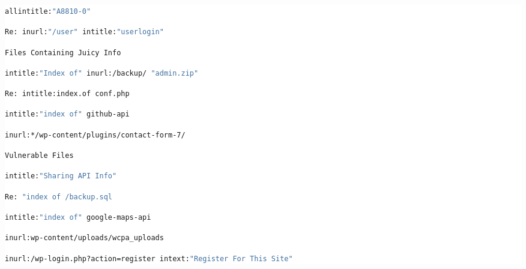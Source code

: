 ```bash
allintitle:"A8810-0"

```

```bash
Re: inurl:"/user" intitle:"userlogin"

```

```bash
Files Containing Juicy Info

```

```bash
intitle:"Index of" inurl:/backup/ "admin.zip"

```

```bash
Re: intitle:index.of conf.php

```

```bash
intitle:"index of" github-api

```

```bash
inurl:*/wp-content/plugins/contact-form-7/

```

```bash
Vulnerable Files

```

```bash
intitle:"Sharing API Info"

```

```bash
Re: "index of /backup.sql

```

```bash
intitle:"index of" google-maps-api

```

```bash
inurl:wp-content/uploads/wcpa_uploads

```

```bash
inurl:/wp-login.php?action=register intext:"Register For This Site"

```
